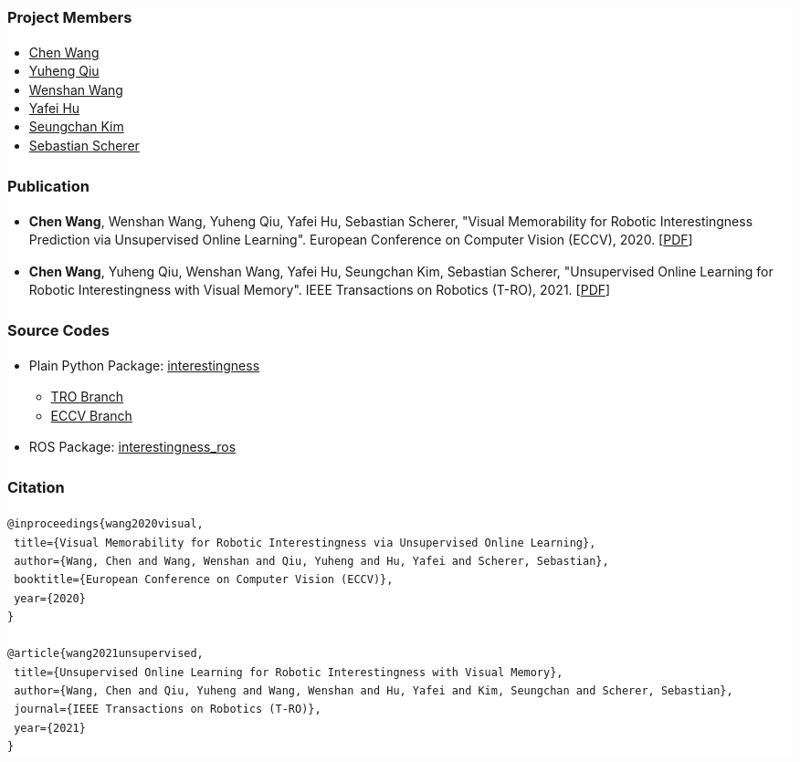 
### Project Members
* [Chen Wang](https://chenwang.site)
* [Yuheng Qiu](http://theairlab.org/team/yuheng/)
* [Wenshan Wang](http://www.wangwenshan.com/)
* [Yafei Hu](http://theairlab.org/team/yafeih/)
* [Seungchan Kim](http://theairlab.org/team/seungchan_kim/)
* [Sebastian Scherer](http://theairlab.org/team/sebastian/)

### Publication

* <b>Chen Wang</b>, Wenshan Wang, Yuheng Qiu, Yafei Hu, Sebastian Scherer, "Visual Memorability for Robotic Interestingness Prediction via Unsupervised Online Learning". European Conference on Computer Vision (ECCV), 2020. [[PDF](https://arxiv.org/abs/2005.08829)]

* <b>Chen Wang</b>, Yuheng Qiu, Wenshan Wang, Yafei Hu, Seungchan Kim, Sebastian Scherer, "Unsupervised Online Learning for Robotic Interestingness with Visual Memory". IEEE Transactions on Robotics (T-RO), 2021. [[PDF](https://arxiv.org/abs/2111.09793)]

### Source Codes

   * Plain Python Package: [interestingness](https://github.com/wang-chen/interestingness)
      * [TRO Branch](https://github.com/wang-chen/interestingness/tree/eccv)
      * [ECCV Branch](https://github.com/wang-chen/interestingness/tree/tro)

   * ROS Package: [interestingness_ros](https://github.com/wang-chen/interestingness_ros)


### Citation

    @inproceedings{wang2020visual,
     title={Visual Memorability for Robotic Interestingness via Unsupervised Online Learning},
     author={Wang, Chen and Wang, Wenshan and Qiu, Yuheng and Hu, Yafei and Scherer, Sebastian},
     booktitle={European Conference on Computer Vision (ECCV)},
     year={2020}
    }

    @article{wang2021unsupervised,
     title={Unsupervised Online Learning for Robotic Interestingness with Visual Memory},
     author={Wang, Chen and Qiu, Yuheng and Wang, Wenshan and Hu, Yafei and Kim, Seungchan and Scherer, Sebastian},
     journal={IEEE Transactions on Robotics (T-RO)},
     year={2021}
    } 
